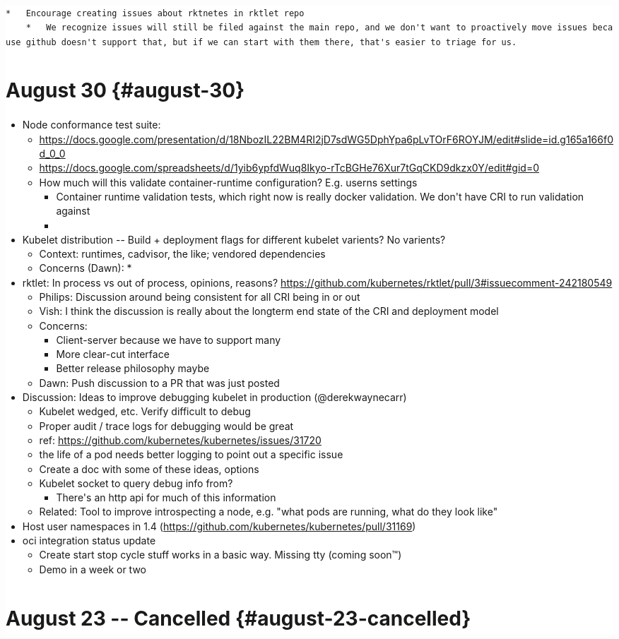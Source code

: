     *   Encourage creating issues about rktnetes in rktlet repo
        *   We recognize issues will still be filed against the main repo, and we don't want to proactively move issues because github doesn't support that, but if we can start with them there, that's easier to triage for us.


# August 30 {#august-30}



*   Node conformance test suite:
    *   https://docs.google.com/presentation/d/18NbozIL22BM4RI2jD7sdWG5DphYpa6pLvTOrF6ROYJM/edit#slide=id.g165a166f0d_0_0
    *   https://docs.google.com/spreadsheets/d/1yib6ypfdWuq8Ikyo-rTcBGHe76Xur7tGqCKD9dkzx0Y/edit#gid=0
    *   How much will this validate container-runtime configuration? E.g. userns settings
        *   Container runtime validation tests, which right now is really docker validation. We don't have CRI to run validation against
        *
*   Kubelet distribution -- Build + deployment flags for different kubelet varients? No varients?
    *   Context: runtimes, cadvisor, the like; vendored dependencies
    *   Concerns (Dawn):
        *
*   rktlet: In process vs out of process, opinions, reasons? https://github.com/kubernetes/rktlet/pull/3#issuecomment-242180549
    *   Philips: Discussion around being consistent for all CRI being in or out
    *   Vish: I think the discussion is really about the longterm end state of the CRI and deployment model
    *   Concerns:
        *   Client-server because we have to support many
        *   More clear-cut interface
        *   Better release philosophy maybe
    *   Dawn: Push discussion to a PR that was just posted
*   Discussion: Ideas to improve debugging kubelet in production (@derekwaynecarr)
    *   Kubelet wedged, etc. Verify difficult to debug
    *   Proper audit / trace logs for debugging would be great
    *   ref: https://github.com/kubernetes/kubernetes/issues/31720
    *   the life of a pod needs better logging to point out a specific issue
    *   Create a doc with some of these ideas, options
    *   Kubelet socket to query debug info from?
        *   There's an http api for much of this information
    *   Related: Tool to improve introspecting a node, e.g. "what pods are running, what do they look like"
*   Host user namespaces in 1.4 (https://github.com/kubernetes/kubernetes/pull/31169)
*   oci integration status update
    *   Create start stop cycle stuff works in a basic way. Missing tty (coming soon™)
    *   Demo in a week or two


# August 23 -- Cancelled {#august-23-cancelled}


